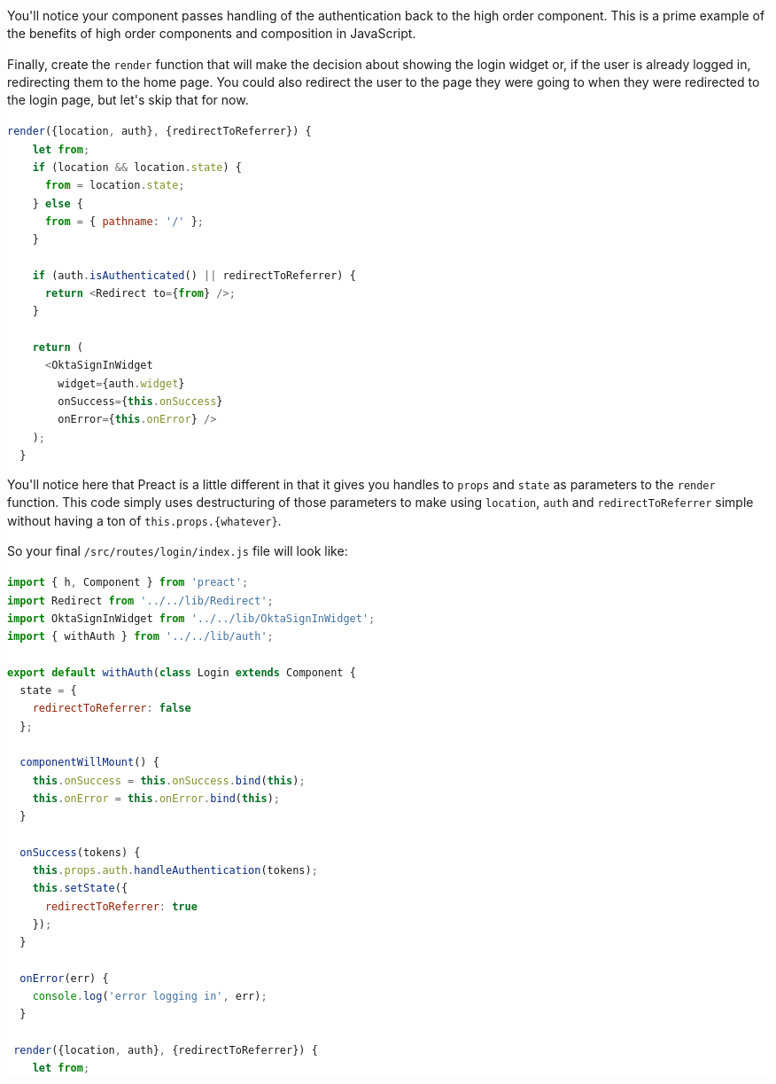 You'll notice your component passes handling of the authentication back to the high order component. This is a prime example of the benefits of high order components and composition in JavaScript.

Finally, create the `render` function that will make the decision about showing the login widget or, if the user is already logged in, redirecting them to the home page. You could also redirect the user to the page they were going to when they were redirected to the login page, but let's skip that for now.

```js
render({location, auth}, {redirectToReferrer}) {
    let from;
    if (location && location.state) {
      from = location.state;
    } else {
      from = { pathname: '/' };
    }

    if (auth.isAuthenticated() || redirectToReferrer) {
      return <Redirect to={from} />;
    }

    return (
      <OktaSignInWidget
        widget={auth.widget}
        onSuccess={this.onSuccess}
        onError={this.onError} />
    );
  }
```

You'll notice here that Preact is a little different in that it gives you handles to `props` and `state` as parameters to the `render` function. This code simply uses destructuring of those parameters to make using `location`, `auth` and `redirectToReferrer` simple without having a ton of `this.props.{whatever}`. 

So your final `/src/routes/login/index.js` file will look like:

```js
import { h, Component } from 'preact';
import Redirect from '../../lib/Redirect';
import OktaSignInWidget from '../../lib/OktaSignInWidget';
import { withAuth } from '../../lib/auth';

export default withAuth(class Login extends Component {
  state = {
    redirectToReferrer: false
  };

  componentWillMount() {
    this.onSuccess = this.onSuccess.bind(this);
    this.onError = this.onError.bind(this);
  }

  onSuccess(tokens) {
    this.props.auth.handleAuthentication(tokens);
    this.setState({
      redirectToReferrer: true
    });
  }

  onError(err) {
    console.log('error logging in', err);
  }

 render({location, auth}, {redirectToReferrer}) {
    let from;
```